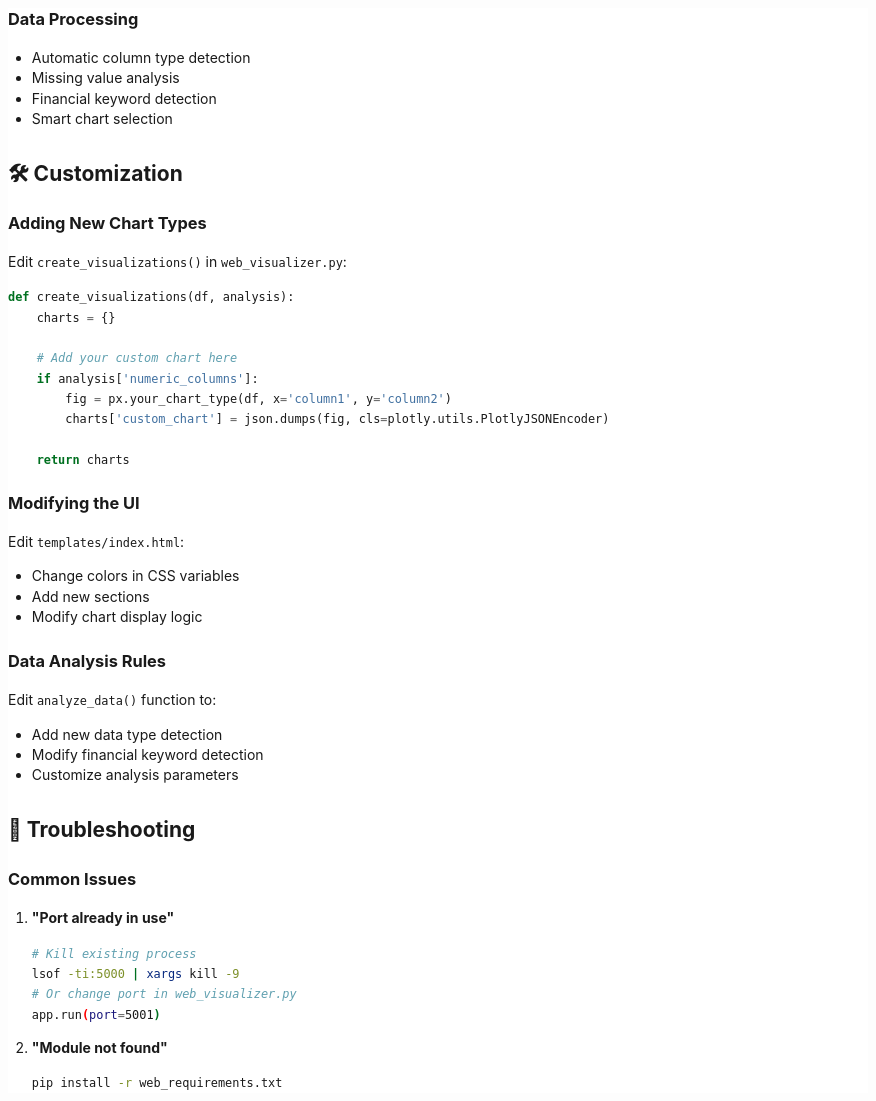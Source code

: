 ### **Data Processing**
- Automatic column type detection
- Missing value analysis
- Financial keyword detection
- Smart chart selection

## 🛠️ Customization

### **Adding New Chart Types**
Edit `create_visualizations()` in `web_visualizer.py`:

```python
def create_visualizations(df, analysis):
    charts = {}
    
    # Add your custom chart here
    if analysis['numeric_columns']:
        fig = px.your_chart_type(df, x='column1', y='column2')
        charts['custom_chart'] = json.dumps(fig, cls=plotly.utils.PlotlyJSONEncoder)
    
    return charts
```

### **Modifying the UI**
Edit `templates/index.html`:
- Change colors in CSS variables
- Add new sections
- Modify chart display logic

### **Data Analysis Rules**
Edit `analyze_data()` function to:
- Add new data type detection
- Modify financial keyword detection
- Customize analysis parameters

## 🚨 Troubleshooting

### **Common Issues**

1. **"Port already in use"**
   ```bash
   # Kill existing process
   lsof -ti:5000 | xargs kill -9
   # Or change port in web_visualizer.py
   app.run(port=5001)
   ```

2. **"Module not found"**
   ```bash
   pip install -r web_requirements.txt
   ```
